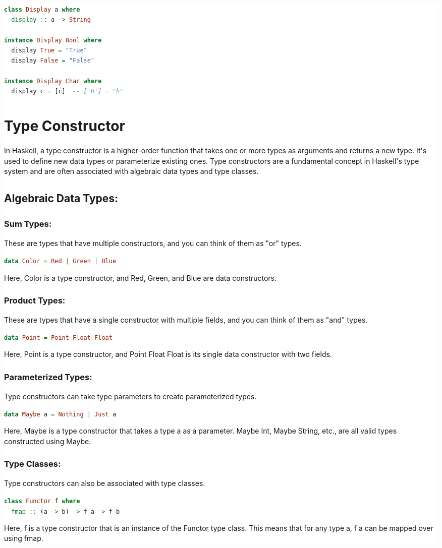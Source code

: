 ```haskell
class Display a where
  display :: a -> String

instance Display Bool where
  display True = "True"
  display False = "False"

instance Display Char where
  display c = [c]  -- ['h'] = "h"
```

# Type Constructor 

In Haskell, a type constructor is a higher-order function that takes one or more types as arguments and returns a new type. It's used to define new data types or parameterize existing ones. Type constructors are a fundamental concept in Haskell's type system and are often associated with algebraic data types and type classes.

## Algebraic Data Types:
### Sum Types:
These are types that have multiple constructors, and you can think of them as "or" types.

```haskell
data Color = Red | Green | Blue
```
Here, Color is a type constructor, and Red, Green, and Blue are data constructors.

### Product Types: 
These are types that have a single constructor with multiple fields, and you can think of them as "and" types.
```haskell
data Point = Point Float Float
```
Here, Point is a type constructor, and Point Float Float is its single data constructor with two fields.

### Parameterized Types:
Type constructors can take type parameters to create parameterized types.
```haskell
data Maybe a = Nothing | Just a
```
Here, Maybe is a type constructor that takes a type a as a parameter. Maybe Int, Maybe String, etc., are all valid types constructed using Maybe.

### Type Classes:
Type constructors can also be associated with type classes.
```haskell
class Functor f where
  fmap :: (a -> b) -> f a -> f b
```
Here, f is a type constructor that is an instance of the Functor type class. This means that for any type a, f a can be mapped over using fmap.
